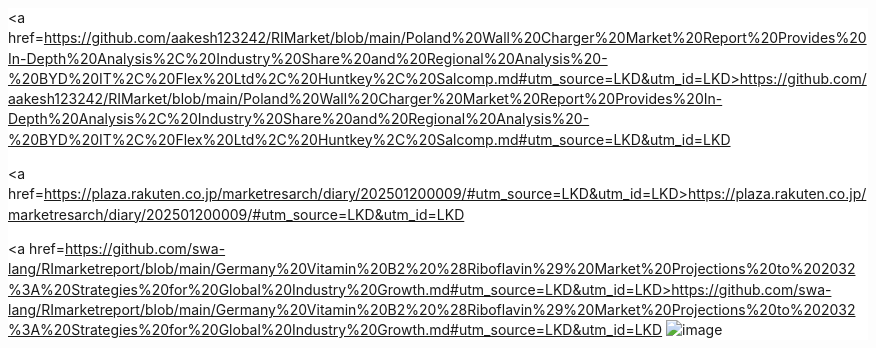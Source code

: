 <a href=https://github.com/aakesh123242/RIMarket/blob/main/Poland%20Wall%20Charger%20Market%20Report%20Provides%20In-Depth%20Analysis%2C%20Industry%20Share%20and%20Regional%20Analysis%20-%20BYD%20IT%2C%20Flex%20Ltd%2C%20Huntkey%2C%20Salcomp.md#utm_source=LKD&utm_id=LKD>https://github.com/aakesh123242/RIMarket/blob/main/Poland%20Wall%20Charger%20Market%20Report%20Provides%20In-Depth%20Analysis%2C%20Industry%20Share%20and%20Regional%20Analysis%20-%20BYD%20IT%2C%20Flex%20Ltd%2C%20Huntkey%2C%20Salcomp.md#utm_source=LKD&utm_id=LKD</a>

<a href=https://plaza.rakuten.co.jp/marketresarch/diary/202501200009/#utm_source=LKD&utm_id=LKD>https://plaza.rakuten.co.jp/marketresarch/diary/202501200009/#utm_source=LKD&utm_id=LKD</a>

<a href=https://github.com/swa-lang/RImarketreport/blob/main/Germany%20Vitamin%20B2%20%28Riboflavin%29%20Market%20Projections%20to%202032%3A%20Strategies%20for%20Global%20Industry%20Growth.md#utm_source=LKD&utm_id=LKD>https://github.com/swa-lang/RImarketreport/blob/main/Germany%20Vitamin%20B2%20%28Riboflavin%29%20Market%20Projections%20to%202032%3A%20Strategies%20for%20Global%20Industry%20Growth.md#utm_source=LKD&utm_id=LKD</a>
![image](https://github.com/user-attachments/assets/a21efa2c-b927-4595-8548-bf7f044a3720)
